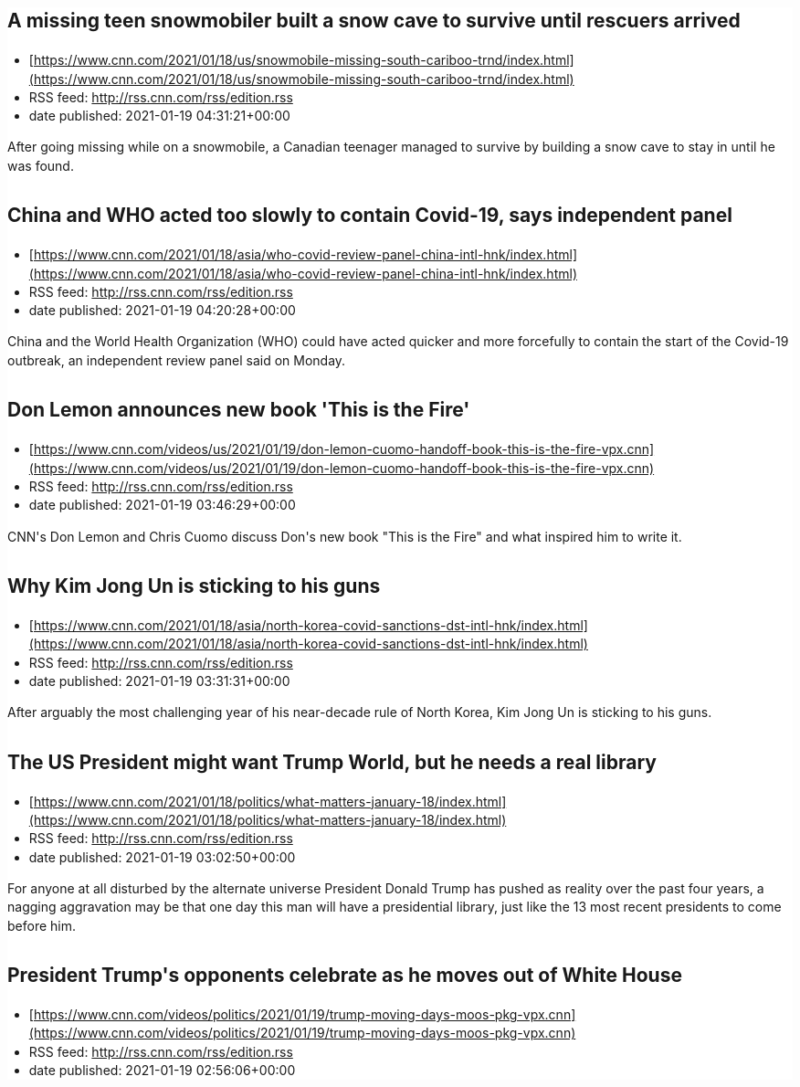 ## A missing teen snowmobiler built a snow cave to survive until rescuers arrived
 - [https://www.cnn.com/2021/01/18/us/snowmobile-missing-south-cariboo-trnd/index.html](https://www.cnn.com/2021/01/18/us/snowmobile-missing-south-cariboo-trnd/index.html)
 - RSS feed: http://rss.cnn.com/rss/edition.rss
 - date published: 2021-01-19 04:31:21+00:00

After going missing while on a snowmobile, a Canadian teenager managed to survive by building a snow cave to stay in until he was found.

## China and WHO acted too slowly to contain Covid-19, says independent panel
 - [https://www.cnn.com/2021/01/18/asia/who-covid-review-panel-china-intl-hnk/index.html](https://www.cnn.com/2021/01/18/asia/who-covid-review-panel-china-intl-hnk/index.html)
 - RSS feed: http://rss.cnn.com/rss/edition.rss
 - date published: 2021-01-19 04:20:28+00:00

China and the World Health Organization (WHO) could have acted quicker and more forcefully to contain the start of the Covid-19 outbreak, an independent review panel said on Monday.

## Don Lemon announces new book 'This is the Fire'
 - [https://www.cnn.com/videos/us/2021/01/19/don-lemon-cuomo-handoff-book-this-is-the-fire-vpx.cnn](https://www.cnn.com/videos/us/2021/01/19/don-lemon-cuomo-handoff-book-this-is-the-fire-vpx.cnn)
 - RSS feed: http://rss.cnn.com/rss/edition.rss
 - date published: 2021-01-19 03:46:29+00:00

CNN's Don Lemon and Chris Cuomo discuss Don's new book "This is the Fire" and what inspired him to write it.

## Why Kim Jong Un is sticking to his guns
 - [https://www.cnn.com/2021/01/18/asia/north-korea-covid-sanctions-dst-intl-hnk/index.html](https://www.cnn.com/2021/01/18/asia/north-korea-covid-sanctions-dst-intl-hnk/index.html)
 - RSS feed: http://rss.cnn.com/rss/edition.rss
 - date published: 2021-01-19 03:31:31+00:00

After arguably the most challenging year of his near-decade rule of North Korea, Kim Jong Un is sticking to his guns.

## The US President might want Trump World, but he needs a real library
 - [https://www.cnn.com/2021/01/18/politics/what-matters-january-18/index.html](https://www.cnn.com/2021/01/18/politics/what-matters-january-18/index.html)
 - RSS feed: http://rss.cnn.com/rss/edition.rss
 - date published: 2021-01-19 03:02:50+00:00

For anyone at all disturbed by the alternate universe President Donald Trump has pushed as reality over the past four years, a nagging aggravation may be that one day this man will have a presidential library, just like the 13 most recent presidents to come before him.

## President Trump's opponents celebrate as he moves out of White House
 - [https://www.cnn.com/videos/politics/2021/01/19/trump-moving-days-moos-pkg-vpx.cnn](https://www.cnn.com/videos/politics/2021/01/19/trump-moving-days-moos-pkg-vpx.cnn)
 - RSS feed: http://rss.cnn.com/rss/edition.rss
 - date published: 2021-01-19 02:56:06+00:00
